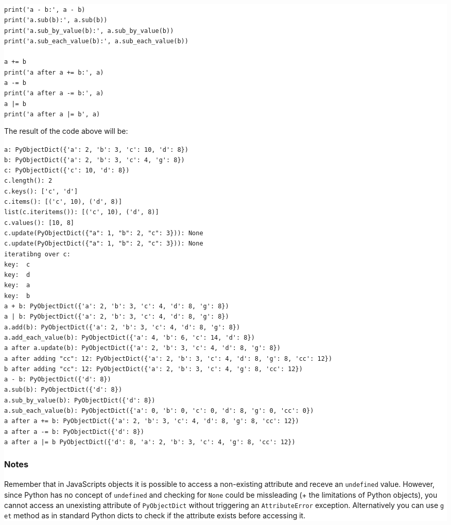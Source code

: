 ```
print('a - b:', a - b)
print('a.sub(b):', a.sub(b))
print('a.sub_by_value(b):', a.sub_by_value(b))
print('a.sub_each_value(b):', a.sub_each_value(b))

a += b
print('a after a += b:', a)
a -= b
print('a after a -= b:', a)
a |= b
print('a after a |= b', a)
```
The result of the code above will be:

```
a: PyObjectDict({'a': 2, 'b': 3, 'c': 10, 'd': 8})
b: PyObjectDict({'a': 2, 'b': 3, 'c': 4, 'g': 8})
c: PyObjectDict({'c': 10, 'd': 8})
c.length(): 2
c.keys(): ['c', 'd']
c.items(): [('c', 10), ('d', 8)]
list(c.iteritems()): [('c', 10), ('d', 8)]
c.values(): [10, 8]
c.update(PyObjectDict({"a": 1, "b": 2, "c": 3})): None
c.update(PyObjectDict({"a": 1, "b": 2, "c": 3})): None
iteratibng over c:
key:  c
key:  d
key:  a
key:  b
a + b: PyObjectDict({'a': 2, 'b': 3, 'c': 4, 'd': 8, 'g': 8})
a | b: PyObjectDict({'a': 2, 'b': 3, 'c': 4, 'd': 8, 'g': 8})
a.add(b): PyObjectDict({'a': 2, 'b': 3, 'c': 4, 'd': 8, 'g': 8})
a.add_each_value(b): PyObjectDict({'a': 4, 'b': 6, 'c': 14, 'd': 8})
a after a.update(b): PyObjectDict({'a': 2, 'b': 3, 'c': 4, 'd': 8, 'g': 8})
a after adding "cc": 12: PyObjectDict({'a': 2, 'b': 3, 'c': 4, 'd': 8, 'g': 8, 'cc': 12})
b after adding "cc": 12: PyObjectDict({'a': 2, 'b': 3, 'c': 4, 'g': 8, 'cc': 12})
a - b: PyObjectDict({'d': 8})
a.sub(b): PyObjectDict({'d': 8})
a.sub_by_value(b): PyObjectDict({'d': 8})
a.sub_each_value(b): PyObjectDict({'a': 0, 'b': 0, 'c': 0, 'd': 8, 'g': 0, 'cc': 0})
a after a += b: PyObjectDict({'a': 2, 'b': 3, 'c': 4, 'd': 8, 'g': 8, 'cc': 12})
a after a -= b: PyObjectDict({'d': 8})
a after a |= b PyObjectDict({'d': 8, 'a': 2, 'b': 3, 'c': 4, 'g': 8, 'cc': 12})
```

### Notes

Remember that in JavaScripts objects it is possible to access a non-existing attribute and receve an `undefined` value.
However, since Python has no concept of `undefined` and checking for `None` could be missleading (+ the limitations of Python objects), you cannot access an unexisting attribute of `PyObjectDict` without triggering an `AttributeError` exception. Alternatively you can use `get` method as in standard Python dicts to check if the attribute exists before accessing it.
